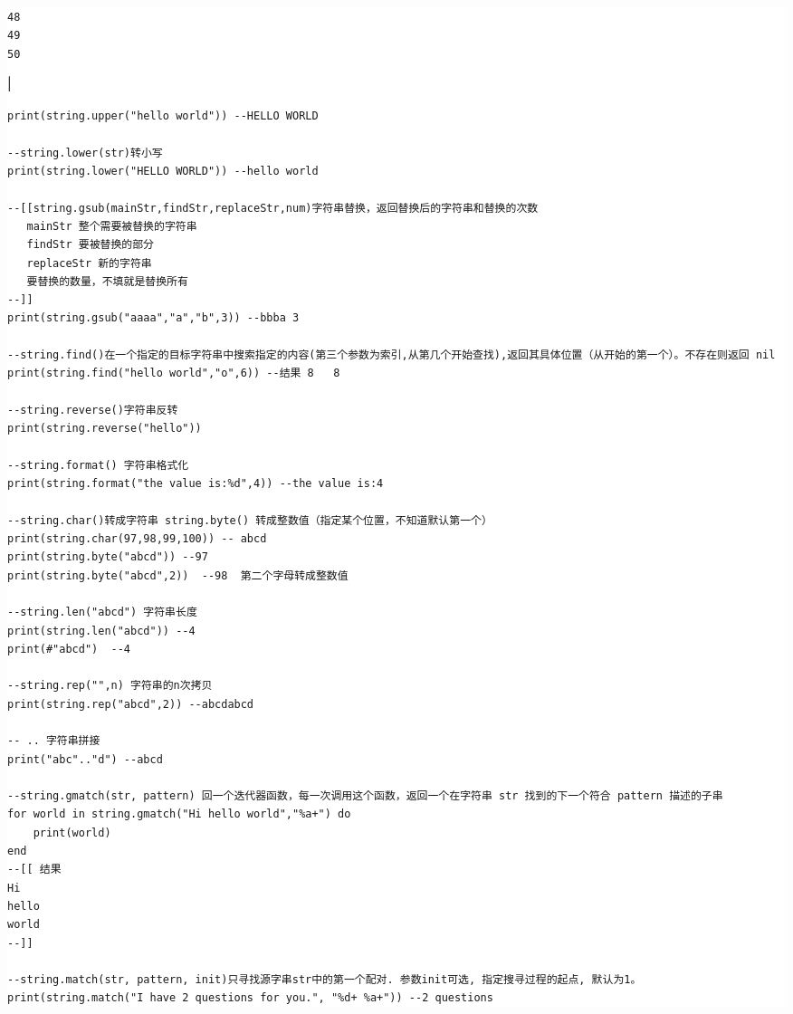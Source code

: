    48  
    49  
    50  
    

|

    
    
      
    print(string.upper("hello world")) --HELLO WORLD  
      
    --string.lower(str)转小写  
    print(string.lower("HELLO WORLD")) --hello world  
      
    --[[string.gsub(mainStr,findStr,replaceStr,num)字符串替换，返回替换后的字符串和替换的次数  
       mainStr 整个需要被替换的字符串  
       findStr 要被替换的部分  
       replaceStr 新的字符串  
       要替换的数量，不填就是替换所有  
    --]]  
    print(string.gsub("aaaa","a","b",3)) --bbba	3  
      
    --string.find()在一个指定的目标字符串中搜索指定的内容(第三个参数为索引,从第几个开始查找),返回其具体位置（从开始的第一个）。不存在则返回 nil  
    print(string.find("hello world","o",6)) --结果 8   8  
      
    --string.reverse()字符串反转  
    print(string.reverse("hello"))	  
      
    --string.format() 字符串格式化  
    print(string.format("the value is:%d",4)) --the value is:4  
      
    --string.char()转成字符串 string.byte() 转成整数值（指定某个位置，不知道默认第一个）  
    print(string.char(97,98,99,100)) -- abcd  
    print(string.byte("abcd")) --97  
    print(string.byte("abcd",2))  --98  第二个字母转成整数值   
      
    --string.len("abcd") 字符串长度  
    print(string.len("abcd")) --4  
    print(#"abcd")  --4  
      
    --string.rep("",n) 字符串的n次拷贝  
    print(string.rep("abcd",2)) --abcdabcd  
      
    -- .. 字符串拼接  
    print("abc".."d") --abcd   
      
    --string.gmatch(str, pattern) 回一个迭代器函数，每一次调用这个函数，返回一个在字符串 str 找到的下一个符合 pattern 描述的子串  
    for world in string.gmatch("Hi hello world","%a+") do  
    	print(world)  
    end  
    --[[ 结果  
    Hi  
    hello  
    world  
    --]]  
      
    --string.match(str, pattern, init)只寻找源字串str中的第一个配对. 参数init可选, 指定搜寻过程的起点, 默认为1。  
    print(string.match("I have 2 questions for you.", "%d+ %a+")) --2 questions  
      